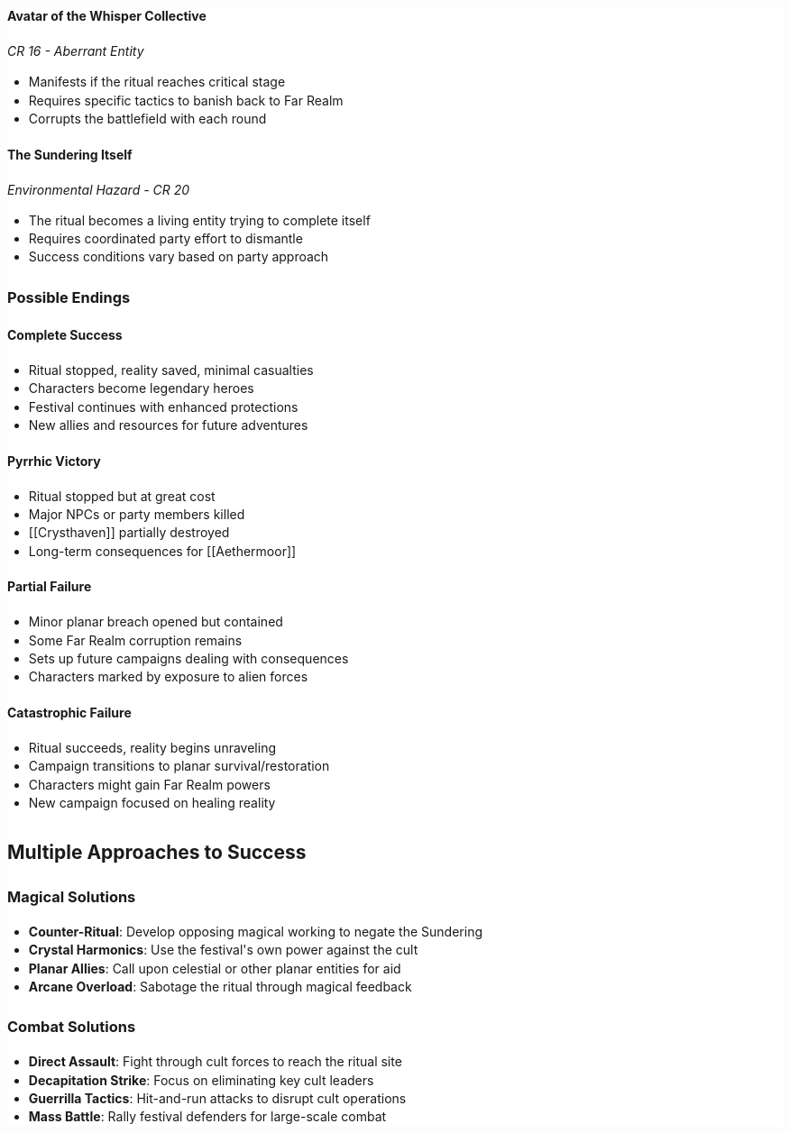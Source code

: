 #### Avatar of the Whisper Collective
*CR 16 - Aberrant Entity*
- Manifests if the ritual reaches critical stage
- Requires specific tactics to banish back to Far Realm
- Corrupts the battlefield with each round

#### The Sundering Itself
*Environmental Hazard - CR 20*
- The ritual becomes a living entity trying to complete itself
- Requires coordinated party effort to dismantle
- Success conditions vary based on party approach

### Possible Endings

#### Complete Success
- Ritual stopped, reality saved, minimal casualties
- Characters become legendary heroes
- Festival continues with enhanced protections
- New allies and resources for future adventures

#### Pyrrhic Victory
- Ritual stopped but at great cost
- Major NPCs or party members killed
- [[Crysthaven]] partially destroyed
- Long-term consequences for [[Aethermoor]]

#### Partial Failure
- Minor planar breach opened but contained
- Some Far Realm corruption remains
- Sets up future campaigns dealing with consequences
- Characters marked by exposure to alien forces

#### Catastrophic Failure
- Ritual succeeds, reality begins unraveling
- Campaign transitions to planar survival/restoration
- Characters might gain Far Realm powers
- New campaign focused on healing reality

## Multiple Approaches to Success

### Magical Solutions
- **Counter-Ritual**: Develop opposing magical working to negate the Sundering
- **Crystal Harmonics**: Use the festival's own power against the cult
- **Planar Allies**: Call upon celestial or other planar entities for aid
- **Arcane Overload**: Sabotage the ritual through magical feedback

### Combat Solutions
- **Direct Assault**: Fight through cult forces to reach the ritual site
- **Decapitation Strike**: Focus on eliminating key cult leaders
- **Guerrilla Tactics**: Hit-and-run attacks to disrupt cult operations
- **Mass Battle**: Rally festival defenders for large-scale combat
